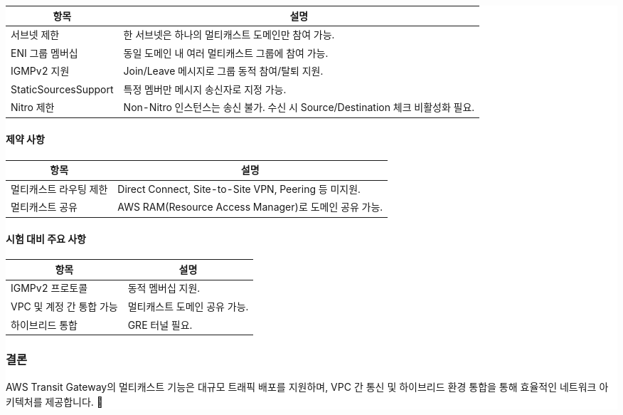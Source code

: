 | 항목                  | 설명                                                |
|-----------------------|-----------------------------------------------------|
| 서브넷 제한           | 한 서브넷은 하나의 멀티캐스트 도메인만 참여 가능.     |
| ENI 그룹 멤버십        | 동일 도메인 내 여러 멀티캐스트 그룹에 참여 가능.     |
| IGMPv2 지원           | Join/Leave 메시지로 그룹 동적 참여/탈퇴 지원.         |
| StaticSourcesSupport  | 특정 멤버만 메시지 송신자로 지정 가능.              |
| Nitro 제한            | Non-Nitro 인스턴스는 송신 불가. 수신 시 Source/Destination 체크 비활성화 필요. |

#### 제약 사항

| 항목                  | 설명                                                |
|-----------------------|-----------------------------------------------------|
| 멀티캐스트 라우팅 제한 | Direct Connect, Site-to-Site VPN, Peering 등 미지원. |
| 멀티캐스트 공유       | AWS RAM(Resource Access Manager)로 도메인 공유 가능.|

#### 시험 대비 주요 사항

| 항목               | 설명               |
| ---------------- | ---------------- |
| IGMPv2 프로토콜      | 동적 멤버십 지원.       |
| VPC 및 계정 간 통합 가능 | 멀티캐스트 도메인 공유 가능. |
| 하이브리드 통합         | GRE 터널 필요.       |

### 결론

AWS Transit Gateway의 멀티캐스트 기능은 대규모 트래픽 배포를 지원하며, VPC 간 통신 및 하이브리드 환경 통합을 통해 효율적인 네트워크 아키텍처를 제공합니다. 🚀
